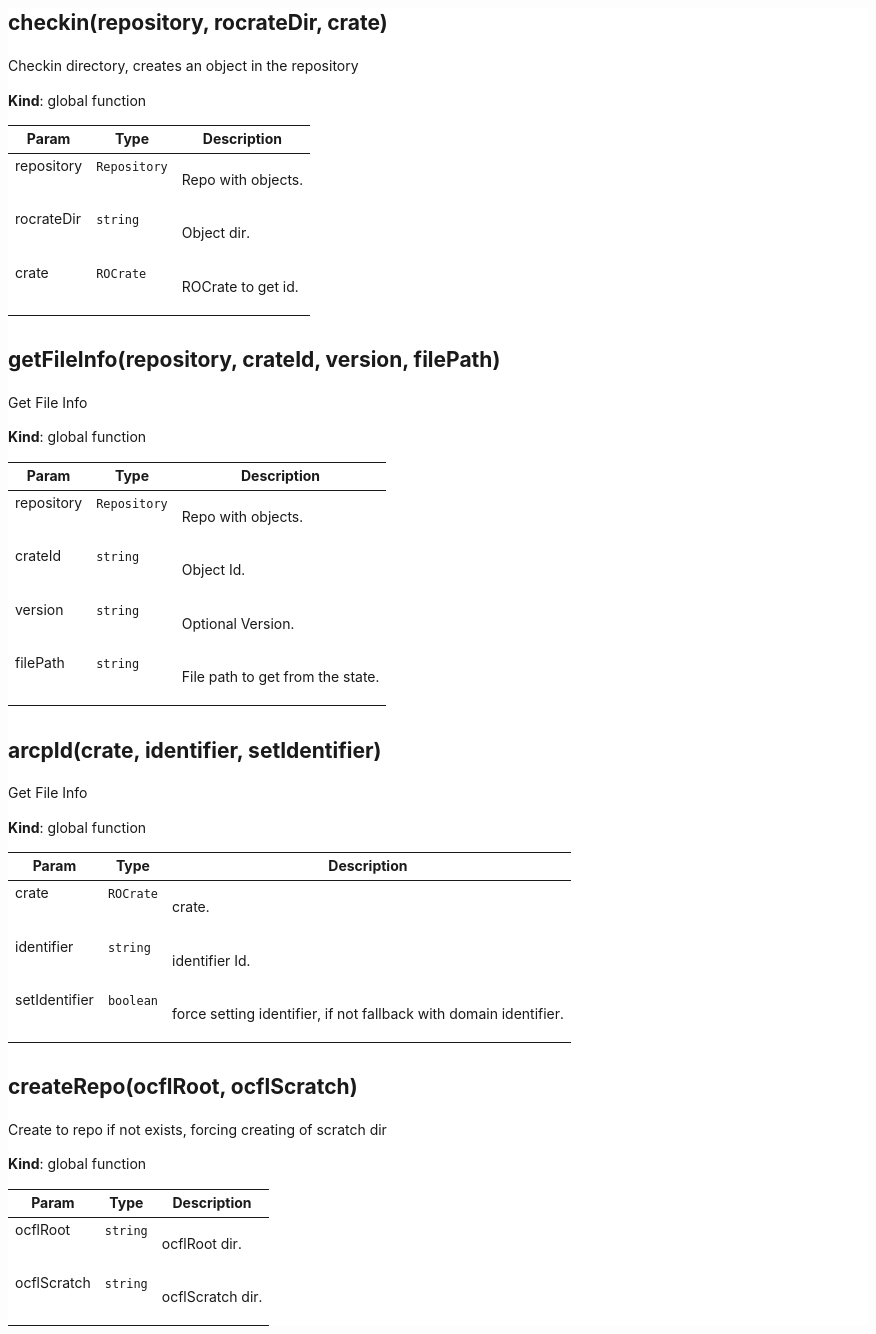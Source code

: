 ## checkin(repository, rocrateDir, crate)
<p>Checkin directory, creates an object in the repository</p>

**Kind**: global function  

| Param | Type | Description |
| --- | --- | --- |
| repository | <code>Repository</code> | <p>Repo with objects.</p> |
| rocrateDir | <code>string</code> | <p>Object dir.</p> |
| crate | <code>ROCrate</code> | <p>ROCrate to get id.</p> |

<a name="getFileInfo"></a>

## getFileInfo(repository, crateId, version, filePath)
<p>Get File Info</p>

**Kind**: global function  

| Param | Type | Description |
| --- | --- | --- |
| repository | <code>Repository</code> | <p>Repo with objects.</p> |
| crateId | <code>string</code> | <p>Object Id.</p> |
| version | <code>string</code> | <p>Optional Version.</p> |
| filePath | <code>string</code> | <p>File path to get from the state.</p> |

<a name="arcpId"></a>

## arcpId(crate, identifier, setIdentifier)
<p>Get File Info</p>

**Kind**: global function  

| Param | Type | Description |
| --- | --- | --- |
| crate | <code>ROCrate</code> | <p>crate.</p> |
| identifier | <code>string</code> | <p>identifier Id.</p> |
| setIdentifier | <code>boolean</code> | <p>force setting identifier, if not fallback with domain identifier.</p> |

<a name="createRepo"></a>

## createRepo(ocflRoot, ocflScratch)
<p>Create to repo if not exists, forcing creating of scratch dir</p>

**Kind**: global function  

| Param | Type | Description |
| --- | --- | --- |
| ocflRoot | <code>string</code> | <p>ocflRoot dir.</p> |
| ocflScratch | <code>string</code> | <p>ocflScratch dir.</p> |
